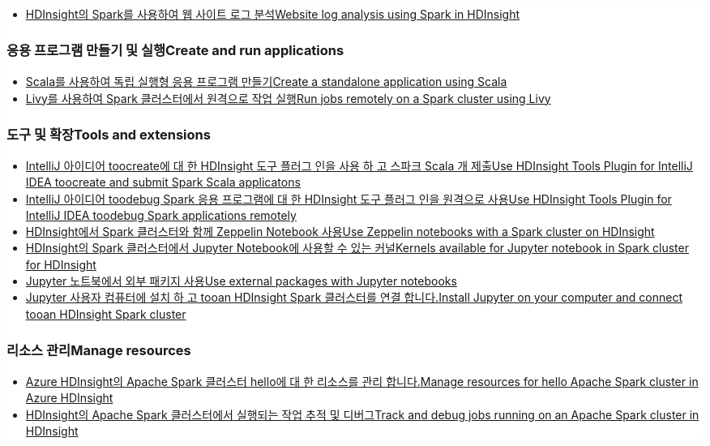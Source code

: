 * [<span data-ttu-id="c0787-172">HDInsight의 Spark를 사용하여 웹 사이트 로그 분석</span><span class="sxs-lookup"><span data-stu-id="c0787-172">Website log analysis using Spark in HDInsight</span></span>](hdinsight-apache-spark-custom-library-website-log-analysis.md)

### <a name="create-and-run-applications"></a><span data-ttu-id="c0787-173">응용 프로그램 만들기 및 실행</span><span class="sxs-lookup"><span data-stu-id="c0787-173">Create and run applications</span></span>
* [<span data-ttu-id="c0787-174">Scala를 사용하여 독립 실행형 응용 프로그램 만들기</span><span class="sxs-lookup"><span data-stu-id="c0787-174">Create a standalone application using Scala</span></span>](hdinsight-apache-spark-create-standalone-application.md)
* [<span data-ttu-id="c0787-175">Livy를 사용하여 Spark 클러스터에서 원격으로 작업 실행</span><span class="sxs-lookup"><span data-stu-id="c0787-175">Run jobs remotely on a Spark cluster using Livy</span></span>](hdinsight-apache-spark-livy-rest-interface.md)

### <a name="tools-and-extensions"></a><span data-ttu-id="c0787-176">도구 및 확장</span><span class="sxs-lookup"><span data-stu-id="c0787-176">Tools and extensions</span></span>
* [<span data-ttu-id="c0787-177">IntelliJ 아이디어 toocreate에 대 한 HDInsight 도구 플러그 인을 사용 하 고 스파크 Scala 개 제출</span><span class="sxs-lookup"><span data-stu-id="c0787-177">Use HDInsight Tools Plugin for IntelliJ IDEA toocreate and submit Spark Scala applicatons</span></span>](hdinsight-apache-spark-intellij-tool-plugin.md)
* [<span data-ttu-id="c0787-178">IntelliJ 아이디어 toodebug Spark 응용 프로그램에 대 한 HDInsight 도구 플러그 인을 원격으로 사용</span><span class="sxs-lookup"><span data-stu-id="c0787-178">Use HDInsight Tools Plugin for IntelliJ IDEA toodebug Spark applications remotely</span></span>](hdinsight-apache-spark-intellij-tool-plugin-debug-jobs-remotely.md)
* [<span data-ttu-id="c0787-179">HDInsight에서 Spark 클러스터와 함께 Zeppelin Notebook 사용</span><span class="sxs-lookup"><span data-stu-id="c0787-179">Use Zeppelin notebooks with a Spark cluster on HDInsight</span></span>](hdinsight-apache-spark-zeppelin-notebook.md)
* [<span data-ttu-id="c0787-180">HDInsight의 Spark 클러스터에서 Jupyter Notebook에 사용할 수 있는 커널</span><span class="sxs-lookup"><span data-stu-id="c0787-180">Kernels available for Jupyter notebook in Spark cluster for HDInsight</span></span>](hdinsight-apache-spark-jupyter-notebook-kernels.md)
* [<span data-ttu-id="c0787-181">Jupyter 노트북에서 외부 패키지 사용</span><span class="sxs-lookup"><span data-stu-id="c0787-181">Use external packages with Jupyter notebooks</span></span>](hdinsight-apache-spark-jupyter-notebook-use-external-packages.md)
* [<span data-ttu-id="c0787-182">Jupyter 사용자 컴퓨터에 설치 하 고 tooan HDInsight Spark 클러스터를 연결 합니다.</span><span class="sxs-lookup"><span data-stu-id="c0787-182">Install Jupyter on your computer and connect tooan HDInsight Spark cluster</span></span>](hdinsight-apache-spark-jupyter-notebook-install-locally.md)

### <a name="manage-resources"></a><span data-ttu-id="c0787-183">리소스 관리</span><span class="sxs-lookup"><span data-stu-id="c0787-183">Manage resources</span></span>
* [<span data-ttu-id="c0787-184">Azure HDInsight의 Apache Spark 클러스터 hello에 대 한 리소스를 관리 합니다.</span><span class="sxs-lookup"><span data-stu-id="c0787-184">Manage resources for hello Apache Spark cluster in Azure HDInsight</span></span>](hdinsight-apache-spark-resource-manager.md)
* [<span data-ttu-id="c0787-185">HDInsight의 Apache Spark 클러스터에서 실행되는 작업 추적 및 디버그</span><span class="sxs-lookup"><span data-stu-id="c0787-185">Track and debug jobs running on an Apache Spark cluster in HDInsight</span></span>](hdinsight-apache-spark-job-debugging.md)

